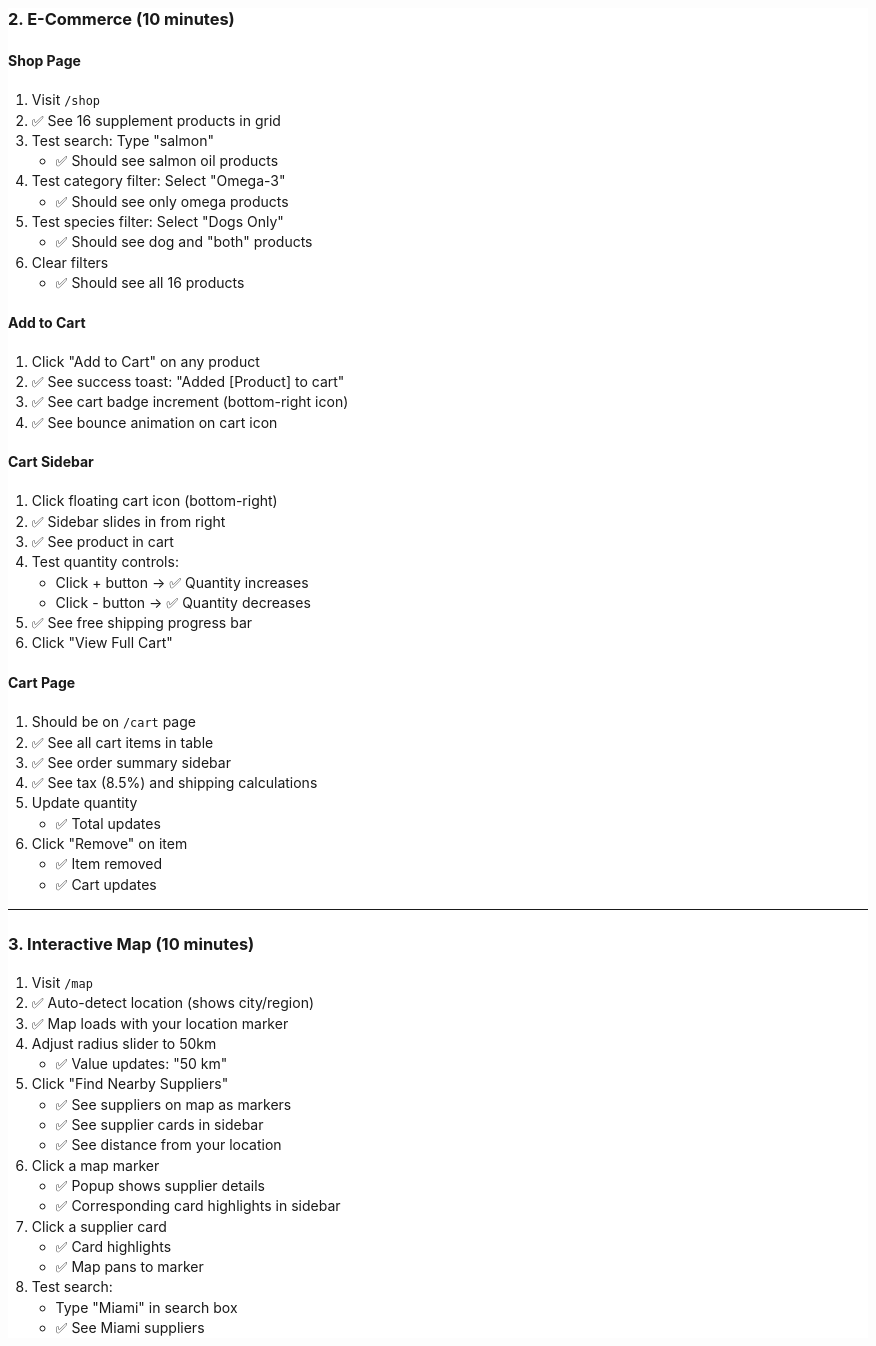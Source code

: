 
### 2. E-Commerce (10 minutes)

#### Shop Page
1. Visit `/shop`
2. ✅ See 16 supplement products in grid
3. Test search: Type "salmon"
   - ✅ Should see salmon oil products
4. Test category filter: Select "Omega-3"
   - ✅ Should see only omega products
5. Test species filter: Select "Dogs Only"
   - ✅ Should see dog and "both" products
6. Clear filters
   - ✅ Should see all 16 products

#### Add to Cart
1. Click "Add to Cart" on any product
2. ✅ See success toast: "Added [Product] to cart"
3. ✅ See cart badge increment (bottom-right icon)
4. ✅ See bounce animation on cart icon

#### Cart Sidebar
1. Click floating cart icon (bottom-right)
2. ✅ Sidebar slides in from right
3. ✅ See product in cart
4. Test quantity controls:
   - Click + button → ✅ Quantity increases
   - Click - button → ✅ Quantity decreases
5. ✅ See free shipping progress bar
6. Click "View Full Cart"

#### Cart Page
1. Should be on `/cart` page
2. ✅ See all cart items in table
3. ✅ See order summary sidebar
4. ✅ See tax (8.5%) and shipping calculations
5. Update quantity
   - ✅ Total updates
6. Click "Remove" on item
   - ✅ Item removed
   - ✅ Cart updates

---

### 3. Interactive Map (10 minutes)

1. Visit `/map`
2. ✅ Auto-detect location (shows city/region)
3. ✅ Map loads with your location marker
4. Adjust radius slider to 50km
   - ✅ Value updates: "50 km"
5. Click "Find Nearby Suppliers"
   - ✅ See suppliers on map as markers
   - ✅ See supplier cards in sidebar
   - ✅ See distance from your location
6. Click a map marker
   - ✅ Popup shows supplier details
   - ✅ Corresponding card highlights in sidebar
7. Click a supplier card
   - ✅ Card highlights
   - ✅ Map pans to marker
8. Test search:
   - Type "Miami" in search box
   - ✅ See Miami suppliers